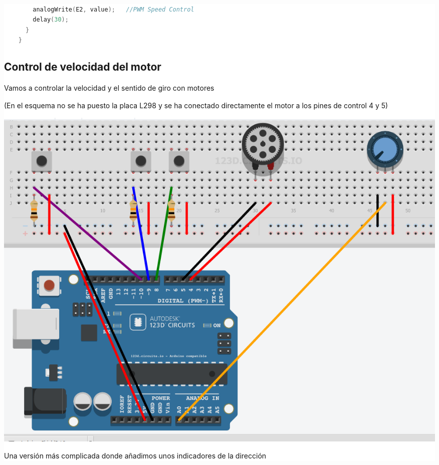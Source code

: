 ```C++
	    analogWrite(E2, value);   //PWM Speed Control
	    delay(30);
	  }  
	}
```

## Control de velocidad del motor

Vamos a controlar la velocidad y el sentido de giro con motores

(En el esquema no se ha puesto la placa L298 y se ha conectado directamente el motor a los pines de control 4 y 5)

![ControMarchaParoMotor](./images/ControMarchaParoMotor.png)

Una versión más complicada donde añadimos unos indicadores de la dirección
